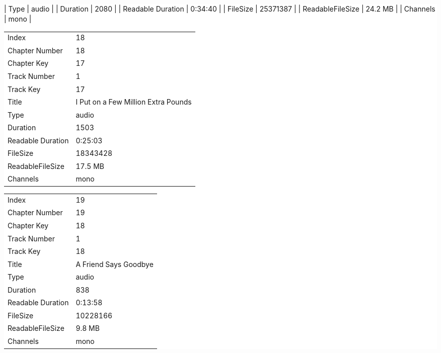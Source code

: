 | Type | audio |
| Duration | 2080 |
| Readable Duration | 0:34:40 |
| FileSize | 25371387 |
| ReadableFileSize | 24.2 MB |
| Channels | mono |

|  |  |
| - | - |
| Index | 18 |
| Chapter Number | 18 |
| Chapter Key | 17 |
| Track Number | 1 |
| Track Key | 17 |
| Title | I Put on a Few Million Extra Pounds |
| Type | audio |
| Duration | 1503 |
| Readable Duration | 0:25:03 |
| FileSize | 18343428 |
| ReadableFileSize | 17.5 MB |
| Channels | mono |

|  |  |
| - | - |
| Index | 19 |
| Chapter Number | 19 |
| Chapter Key | 18 |
| Track Number | 1 |
| Track Key | 18 |
| Title | A Friend Says Goodbye |
| Type | audio |
| Duration | 838 |
| Readable Duration | 0:13:58 |
| FileSize | 10228166 |
| ReadableFileSize | 9.8 MB |
| Channels | mono |
